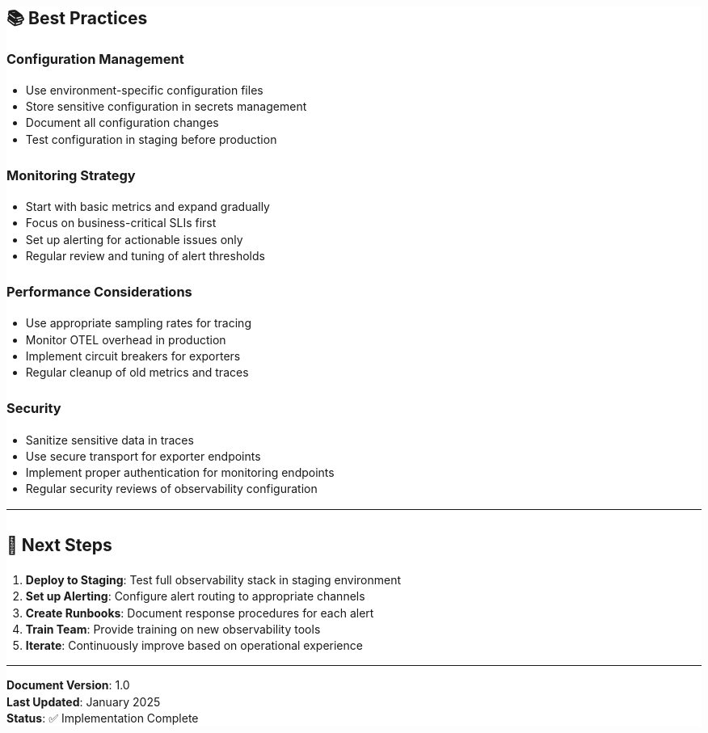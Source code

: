 
## 📚 **Best Practices**

### **Configuration Management**
- Use environment-specific configuration files
- Store sensitive configuration in secrets management
- Document all configuration changes
- Test configuration in staging before production

### **Monitoring Strategy**
- Start with basic metrics and expand gradually
- Focus on business-critical SLIs first
- Set up alerting for actionable issues only
- Regular review and tuning of alert thresholds

### **Performance Considerations**
- Use appropriate sampling rates for tracing
- Monitor OTEL overhead in production
- Implement circuit breakers for exporters
- Regular cleanup of old metrics and traces

### **Security**
- Sanitize sensitive data in traces
- Use secure transport for exporter endpoints
- Implement proper authentication for monitoring endpoints
- Regular security reviews of observability configuration

---

## 🎯 **Next Steps**

1. **Deploy to Staging**: Test full observability stack in staging environment
2. **Set up Alerting**: Configure alert routing to appropriate channels
3. **Create Runbooks**: Document response procedures for each alert
4. **Train Team**: Provide training on new observability tools
5. **Iterate**: Continuously improve based on operational experience

---

**Document Version**: 1.0  
**Last Updated**: January 2025  
**Status**: ✅ Implementation Complete
